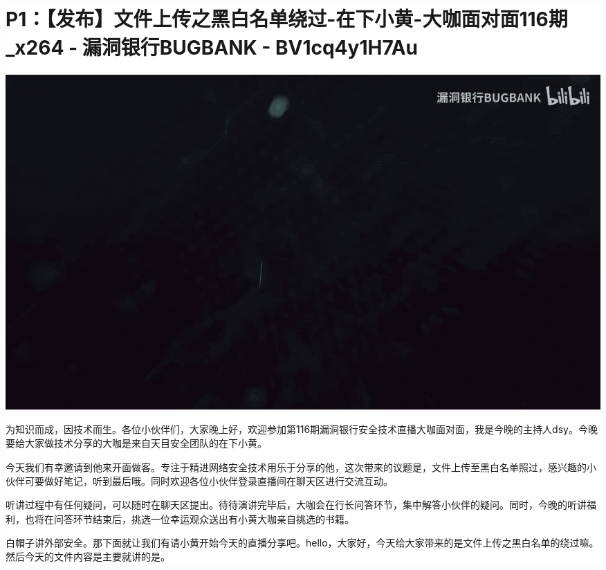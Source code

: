# P1：【发布】文件上传之黑白名单绕过-在下小黄-大咖面对面116期_x264 - 漏洞银行BUGBANK - BV1cq4y1H7Au

![](img/45644d2a916581dd40edf5c497e6438a_0.png)

为知识而成，因技术而生。各位小伙伴们，大家晚上好，欢迎参加第116期漏洞银行安全技术直播大咖面对面，我是今晚的主持人dsy。今晚要给大家做技术分享的大咖是来自天目安全团队的在下小黄。

今天我们有幸邀请到他来开面做客。专注于精进网络安全技术用乐于分享的他，这次带来的议题是，文件上传至黑白名单照过，感兴趣的小伙伴可要做好笔记，听到最后哦。同时欢迎各位小伙伴登录直播间在聊天区进行交流互动。

听讲过程中有任何疑问，可以随时在聊天区提出。待待演讲完毕后，大咖会在行长问答环节，集中解答小伙伴的疑问。同时，今晚的听讲福利，也将在问答环节结束后，挑选一位幸运观众送出有小黄大咖亲自挑选的书籍。

白帽子讲外部安全。那下面就让我们有请小黄开始今天的直播分享吧。hello，大家好，今天给大家带来的是文件上传之黑白名单的绕过嘛。然后今天的文件内容是主要就讲的是。



